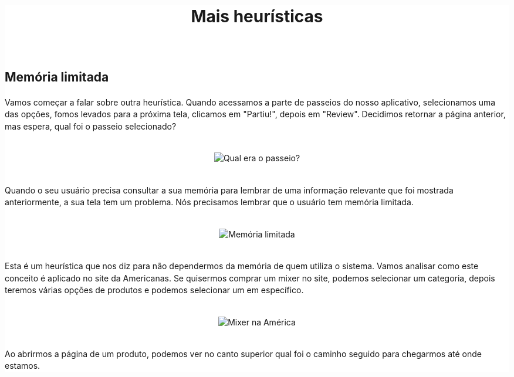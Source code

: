 <div align="center">

# Mais heurísticas

</div>

<br>

## Memória limitada

Vamos começar a falar sobre outra heurística. Quando acessamos a parte de passeios do nosso aplicativo, selecionamos uma das opções, fomos levados para a próxima tela, clicamos em "Partiu!", depois em "Review". Decidimos retornar a página anterior, mas espera, qual foi o passeio selecionado?

<br>

<div align="center">

<img src="images/qual-era-o-passeio.png" alt="Qual era o passeio?" height="450">

</div>

<br>

Quando o seu usuário precisa consultar a sua memória para lembrar de uma informação relevante que foi mostrada anteriormente, a sua tela tem um problema. Nós precisamos lembrar que o usuário tem memória limitada.


<br>

<div align="center">

<img src="images/memoria-limitada.png" alt="Memória limitada" width="420">

</div>

<br>

Esta é um heurística que nos diz para não dependermos da memória de quem utiliza o sistema. Vamos analisar como este conceito é aplicado no site da Americanas. Se quisermos comprar um mixer no site, podemos selecionar um categoria, depois teremos várias opções de produtos e podemos selecionar um em específico.


<br>

<div align="center">

<img src="images/mixer-na-americanas.png" alt="Mixer na América" width="420">

</div>

<br>

Ao abrirmos a página de um produto, podemos ver no canto superior qual foi o caminho seguido para chegarmos até onde estamos.

